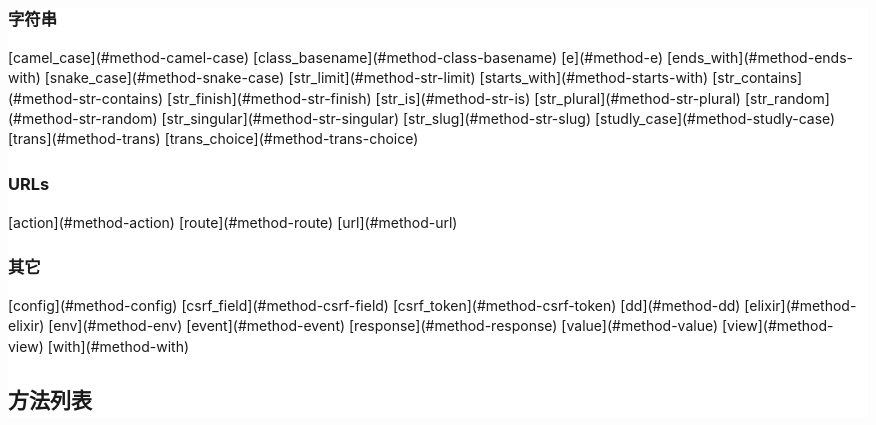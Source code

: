 ### 字符串

<div class="collection-method-list" markdown="1">
[camel_case](#method-camel-case)
[class_basename](#method-class-basename)
[e](#method-e)
[ends_with](#method-ends-with)
[snake_case](#method-snake-case)
[str_limit](#method-str-limit)
[starts_with](#method-starts-with)
[str_contains](#method-str-contains)
[str_finish](#method-str-finish)
[str_is](#method-str-is)
[str_plural](#method-str-plural)
[str_random](#method-str-random)
[str_singular](#method-str-singular)
[str_slug](#method-str-slug)
[studly_case](#method-studly-case)
[trans](#method-trans)
[trans_choice](#method-trans-choice)
</div>

### URLs

<div class="collection-method-list" markdown="1">
[action](#method-action)
[route](#method-route)
[url](#method-url)
</div>

### 其它

<div class="collection-method-list" markdown="1">
[config](#method-config)
[csrf_field](#method-csrf-field)
[csrf_token](#method-csrf-token)
[dd](#method-dd)
[elixir](#method-elixir)
[env](#method-env)
[event](#method-event)
[response](#method-response)
[value](#method-value)
[view](#method-view)
[with](#method-with)
</div>

<a name="method-listing"></a>
## 方法列表

<style>
	#collection-method code {
		font-size: 14px;
	}
